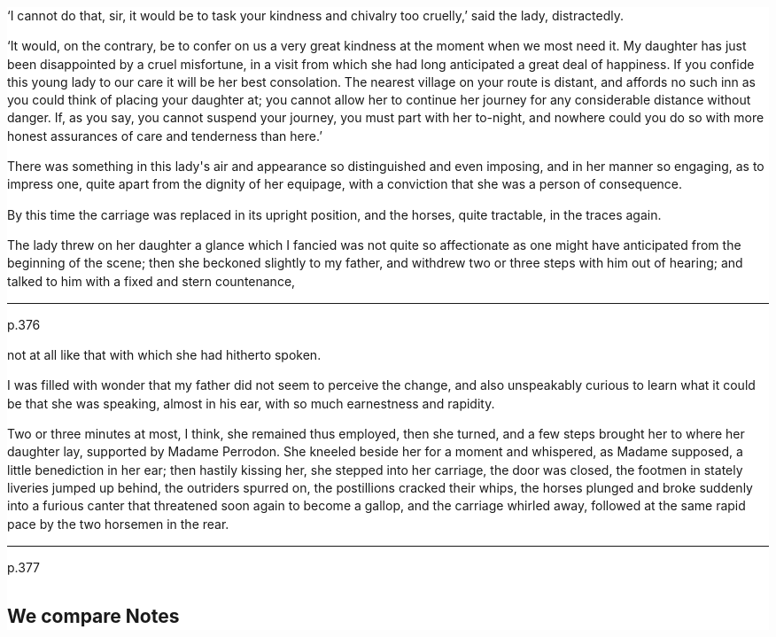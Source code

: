 
‘I cannot do that, sir, it would be to task your kindness and chivalry too cruelly,’ said the lady, distractedly.


‘It would, on the contrary, be to confer on us a very great kindness at the moment when we most need it. My daughter has just been disappointed by a cruel misfortune, in a visit from which she had long anticipated a great deal of happiness. If you confide this young lady to our care it will be her best consolation. The nearest village on your route is distant, and affords no such inn as you could think of placing your daughter at; you cannot allow her to continue her journey for any considerable distance without danger. If, as you say, you cannot suspend your journey, you must part with her to-night, and nowhere could you do so with more honest assurances of care and tenderness than here.’


There was something in this lady's air and appearance so distinguished and even imposing, and in her manner so engaging, as to impress one, quite apart from the dignity of her equipage, with a conviction that she was a person of consequence.


By this time the carriage was replaced in its upright position, and the horses, quite tractable, in the traces again.


The lady threw on her daughter a glance which I fancied was not quite so affectionate as one might have anticipated from the beginning of the scene; then she beckoned slightly to my father, and withdrew two or three steps with him out of hearing; and talked to him with a fixed and stern countenance,



---

p.376




 not at all like that with which she had hitherto spoken.


I was filled with wonder that my father did not seem to perceive the change, and also unspeakably curious to learn what it could be that she was speaking, almost in his ear, with so much earnestness and rapidity.


Two or three minutes at most, I think, she remained thus employed, then she turned, and a few steps brought her to where her daughter lay, supported by Madame Perrodon. She kneeled beside her for a moment and whispered, as Madame supposed, a little benediction in her ear; then hastily kissing her, she stepped into her carriage, the door was closed, the footmen in stately liveries jumped up behind, the outriders spurred on, the postillions cracked their whips, the horses plunged and broke suddenly into a furious canter that threatened soon again to become a gallop, and the carriage whirled away, followed at the same rapid pace by the two horsemen in the rear.




---

p.377


We compare Notes
----------------
